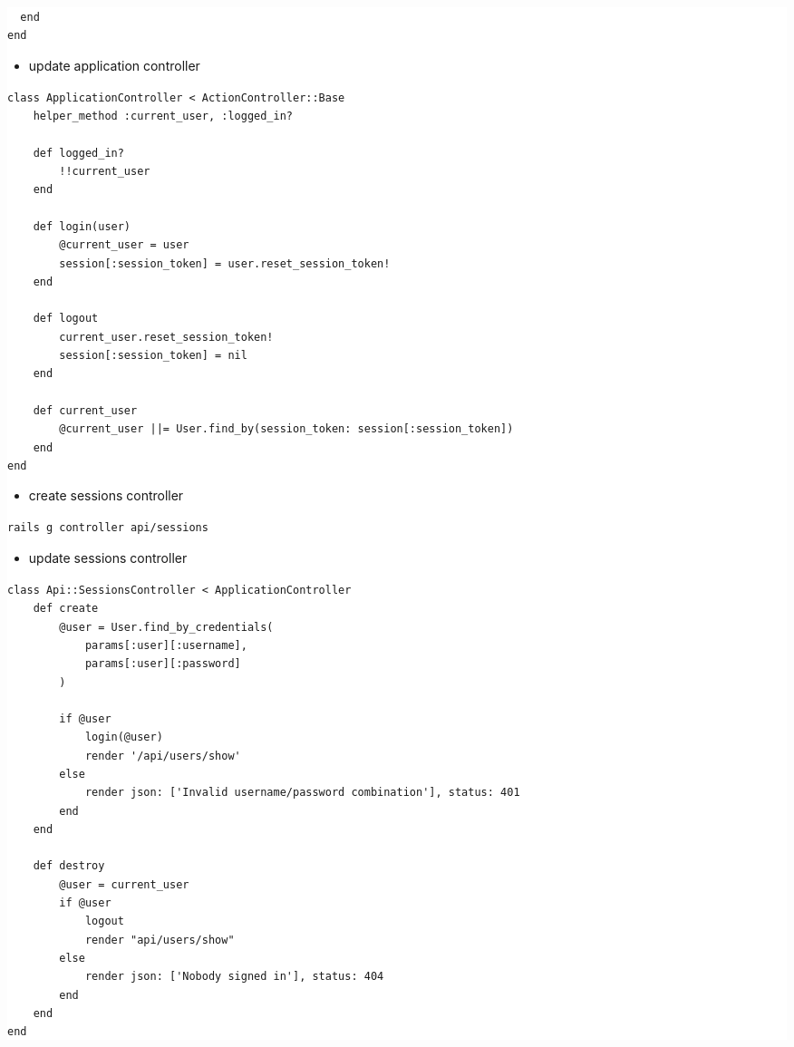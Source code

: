 ```
  end
end
```

- update application controller

```
class ApplicationController < ActionController::Base
    helper_method :current_user, :logged_in?

    def logged_in?
        !!current_user
    end

    def login(user)
        @current_user = user
        session[:session_token] = user.reset_session_token!
    end

    def logout
        current_user.reset_session_token!
        session[:session_token] = nil
    end

    def current_user
        @current_user ||= User.find_by(session_token: session[:session_token])
    end
end

```

- create sessions controller

```
rails g controller api/sessions
```

- update sessions controller

```
class Api::SessionsController < ApplicationController
    def create
        @user = User.find_by_credentials(
            params[:user][:username],
            params[:user][:password]
        )

        if @user
            login(@user)
            render '/api/users/show'
        else
            render json: ['Invalid username/password combination'], status: 401
        end
    end

    def destroy
        @user = current_user
        if @user
            logout
            render "api/users/show"
        else
            render json: ['Nobody signed in'], status: 404
        end
    end
end
```
